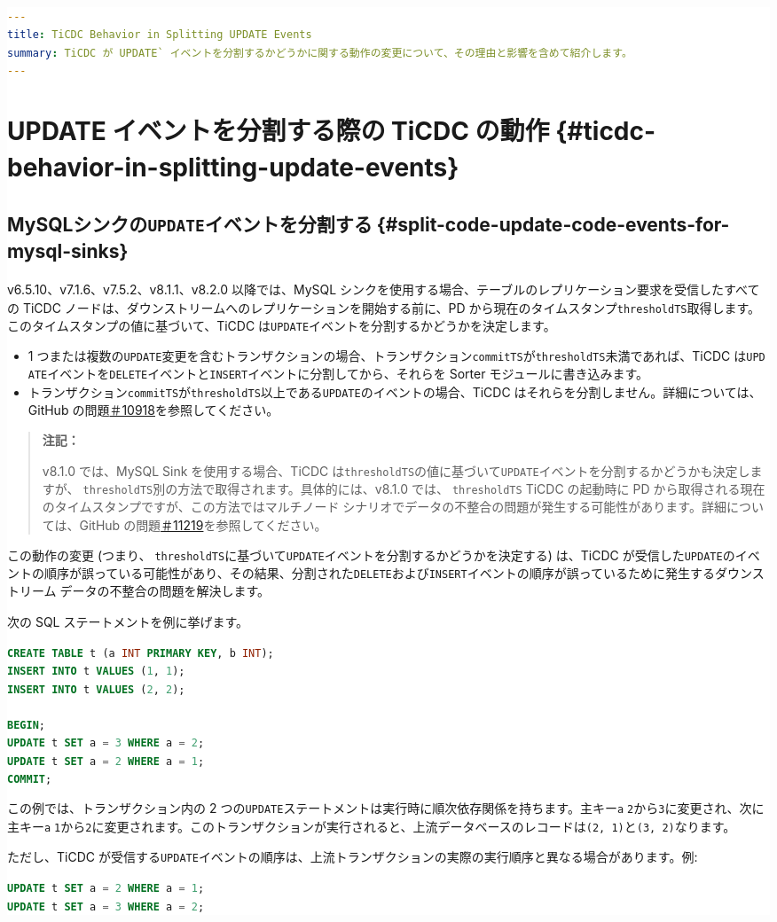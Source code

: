 ```yaml
---
title: TiCDC Behavior in Splitting UPDATE Events
summary: TiCDC が UPDATE` イベントを分割するかどうかに関する動作の変更について、その理由と影響を含めて紹介します。
---
```


# UPDATE イベントを分割する際の TiCDC の動作 {#ticdc-behavior-in-splitting-update-events}

## MySQLシンクの<code>UPDATE</code>イベントを分割する {#split-code-update-code-events-for-mysql-sinks}

v6.5.10、v7.1.6、v7.5.2、v8.1.1、v8.2.0 以降では、MySQL シンクを使用する場合、テーブルのレプリケーション要求を受信したすべての TiCDC ノードは、ダウンストリームへのレプリケーションを開始する前に、PD から現在のタイムスタンプ`thresholdTS`取得します。このタイムスタンプの値に基づいて、TiCDC は`UPDATE`イベントを分割するかどうかを決定します。

-   1 つまたは複数の`UPDATE`変更を含むトランザクションの場合、トランザクション`commitTS`が`thresholdTS`未満であれば、TiCDC は`UPDATE`イベントを`DELETE`イベントと`INSERT`イベントに分割してから、それらを Sorter モジュールに書き込みます。
-   トランザクション`commitTS`が`thresholdTS`以上である`UPDATE`のイベントの場合、TiCDC はそれらを分割しません。詳細については、GitHub の問題[＃10918](https://github.com/pingcap/tiflow/issues/10918)を参照してください。

> **注記：**
>
> v8.1.0 では、MySQL Sink を使用する場合、TiCDC は`thresholdTS`の値に基づいて`UPDATE`イベントを分割するかどうかも決定しますが、 `thresholdTS`別の方法で取得されます。具体的には、v8.1.0 では、 `thresholdTS` TiCDC の起動時に PD から取得される現在のタイムスタンプですが、この方法ではマルチノード シナリオでデータの不整合の問題が発生する可能性があります。詳細については、GitHub の問題[＃11219](https://github.com/pingcap/tiflow/issues/11219)を参照してください。

この動作の変更 (つまり、 `thresholdTS`に基づいて`UPDATE`イベントを分割するかどうかを決定する) は、TiCDC が受信した`UPDATE`のイベントの順序が誤っている可能性があり、その結果、分割された`DELETE`および`INSERT`イベントの順序が誤っているために発生するダウンストリーム データの不整合の問題を解決します。

次の SQL ステートメントを例に挙げます。

```sql
CREATE TABLE t (a INT PRIMARY KEY, b INT);
INSERT INTO t VALUES (1, 1);
INSERT INTO t VALUES (2, 2);

BEGIN;
UPDATE t SET a = 3 WHERE a = 2;
UPDATE t SET a = 2 WHERE a = 1;
COMMIT;
```

この例では、トランザクション内の 2 つの`UPDATE`ステートメントは実行時に順次依存関係を持ちます。主キー`a` `2`から`3`に変更され、次に主キー`a` `1`から`2`に変更されます。このトランザクションが実行されると、上流データベースのレコードは`(2, 1)`と`(3, 2)`なります。

ただし、TiCDC が受信する`UPDATE`イベントの順序は、上流トランザクションの実際の実行順序と異なる場合があります。例:

```sql
UPDATE t SET a = 2 WHERE a = 1;
UPDATE t SET a = 3 WHERE a = 2;
```
